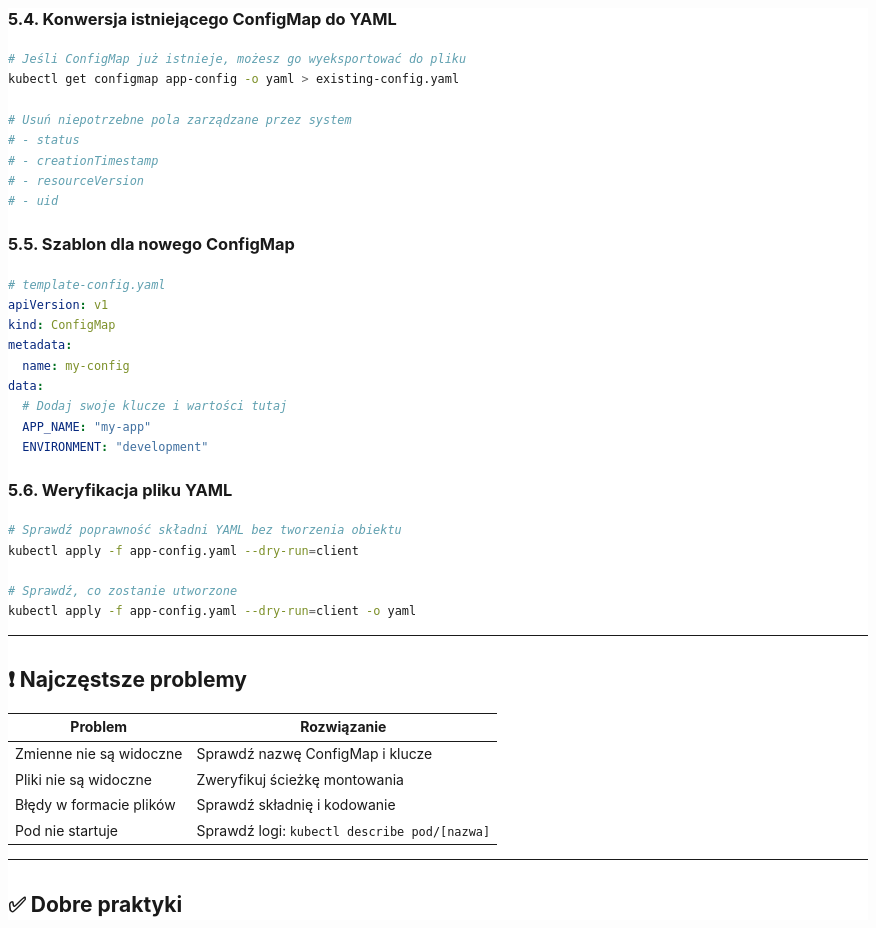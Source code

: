 ### 5.4. Konwersja istniejącego ConfigMap do YAML
```bash
# Jeśli ConfigMap już istnieje, możesz go wyeksportować do pliku
kubectl get configmap app-config -o yaml > existing-config.yaml

# Usuń niepotrzebne pola zarządzane przez system
# - status
# - creationTimestamp
# - resourceVersion
# - uid
```

### 5.5. Szablon dla nowego ConfigMap
```yaml
# template-config.yaml
apiVersion: v1
kind: ConfigMap
metadata:
  name: my-config
data:
  # Dodaj swoje klucze i wartości tutaj
  APP_NAME: "my-app"
  ENVIRONMENT: "development"
```

### 5.6. Weryfikacja pliku YAML
```bash
# Sprawdź poprawność składni YAML bez tworzenia obiektu
kubectl apply -f app-config.yaml --dry-run=client

# Sprawdź, co zostanie utworzone
kubectl apply -f app-config.yaml --dry-run=client -o yaml
```

---

## ❗ Najczęstsze problemy

| Problem | Rozwiązanie |
|---------|-------------|
| Zmienne nie są widoczne | Sprawdź nazwę ConfigMap i klucze |
| Pliki nie są widoczne | Zweryfikuj ścieżkę montowania |
| Błędy w formacie plików | Sprawdź składnię i kodowanie |
| Pod nie startuje | Sprawdź logi: `kubectl describe pod/[nazwa]` |

---

## ✅ Dobre praktyki
